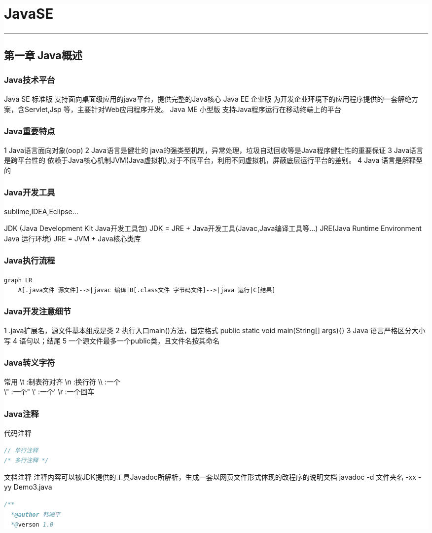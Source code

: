 # JavaSE #
---
## 第一章 Java概述 ##
### Java技术平台 ###
Java SE 标准版
	支持面向桌面级应用的java平台，提供完整的Java核心
Java EE 企业版
	为开发企业环境下的应用程序提供的一套解绝方案，含Servlet,Jsp 等，主要针对Web应用程序开发。
Java ME 小型版
	支持Java程序运行在移动终端上的平台
### Java重要特点 ###
1 Java语言面向对象(oop)
2 Java语言是健壮的
	java的强类型机制，异常处理，垃圾自动回收等是Java程序健壮性的重要保证
3 Java语言是跨平台性的
	依赖于Java核心机制JVM(Java虚拟机),对于不同平台，利用不同虚拟机，屏蔽底层运行平台的差别。
4 Java 语言是解释型的
### Java开发工具 ###
sublime,IDEA,Eclipse...

JDK (Java Development Kit	Java开发工具包)
	JDK = JRE + Java开发工具(Javac,Java编译工具等...)
JRE(Java Runtime Environment	Java 运行环境)
	JRE = JVM + Java核心类库
### Java执行流程 ###
```mermaid
graph LR
	A[.java文件 源文件]-->|javac 编译|B[.class文件 字节码文件]-->|java 运行|C[结果]
```
### Java开发注意细节 ###
1 .java扩展名，源文件基本组成是类
2 执行入口main()方法，固定格式
	public static void main(String[] args){}
3 Java 语言严格区分大小写
4 语句以；结尾
5 一个源文件最多一个public类，且文件名按其命名
### Java转义字符 ###
常用
\t :制表符对齐
\\n :换行符
\\\ :一个\
\\" :一个"
\\' :一个'
\r :一个回车
### Java注释 ###
代码注释
```Java
// 单行注释
/* 多行注释 */
```
文档注释
注释内容可以被JDK提供的工具Javadoc所解析，生成一套以网页文件形式体现的改程序的说明文档
javadoc -d 文件夹名 -xx -yy Demo3.java
```Java
/**
  *@author 韩顺平
  *@verson 1.0
```